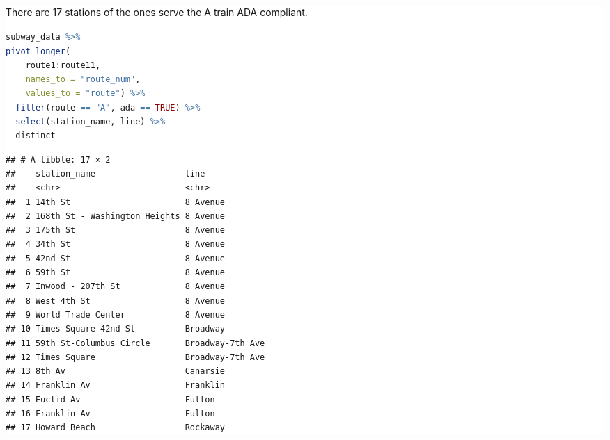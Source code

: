 There are 17 stations of the ones serve the A train ADA compliant.

``` r
subway_data %>%  
pivot_longer(
    route1:route11,
    names_to = "route_num",
    values_to = "route") %>% 
  filter(route == "A", ada == TRUE) %>% 
  select(station_name, line) %>% 
  distinct
```

    ## # A tibble: 17 × 2
    ##    station_name                  line            
    ##    <chr>                         <chr>           
    ##  1 14th St                       8 Avenue        
    ##  2 168th St - Washington Heights 8 Avenue        
    ##  3 175th St                      8 Avenue        
    ##  4 34th St                       8 Avenue        
    ##  5 42nd St                       8 Avenue        
    ##  6 59th St                       8 Avenue        
    ##  7 Inwood - 207th St             8 Avenue        
    ##  8 West 4th St                   8 Avenue        
    ##  9 World Trade Center            8 Avenue        
    ## 10 Times Square-42nd St          Broadway        
    ## 11 59th St-Columbus Circle       Broadway-7th Ave
    ## 12 Times Square                  Broadway-7th Ave
    ## 13 8th Av                        Canarsie        
    ## 14 Franklin Av                   Franklin        
    ## 15 Euclid Av                     Fulton          
    ## 16 Franklin Av                   Fulton          
    ## 17 Howard Beach                  Rockaway
